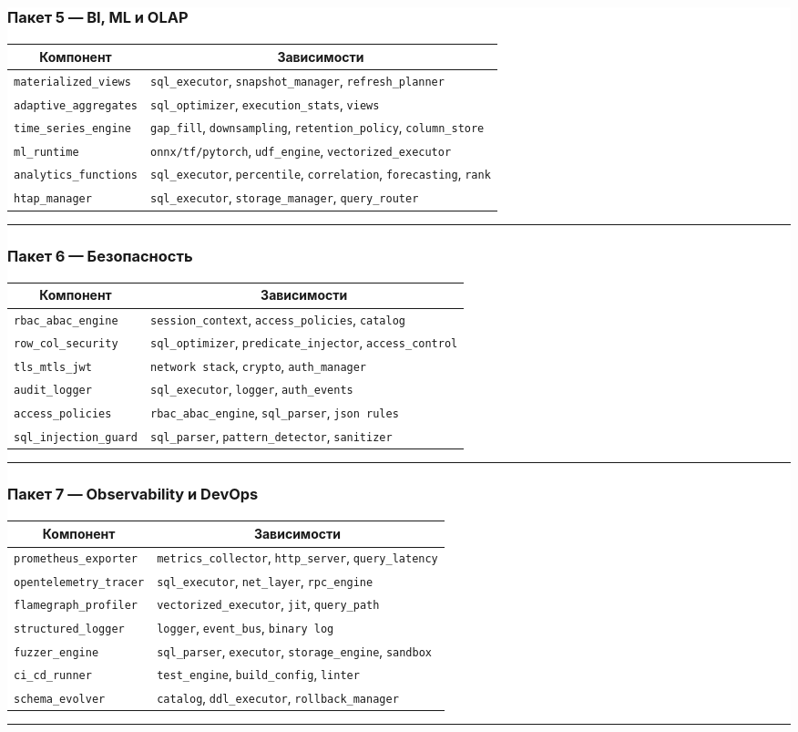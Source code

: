
### **Пакет 5 — BI, ML и OLAP**

| Компонент             | Зависимости                                                        |
| --------------------- | ------------------------------------------------------------------ |
| `materialized_views`  | `sql_executor`, `snapshot_manager`, `refresh_planner`              |
| `adaptive_aggregates` | `sql_optimizer`, `execution_stats`, `views`                        |
| `time_series_engine`  | `gap_fill`, `downsampling`, `retention_policy`, `column_store`     |
| `ml_runtime`          | `onnx/tf/pytorch`, `udf_engine`, `vectorized_executor`             |
| `analytics_functions` | `sql_executor`, `percentile`, `correlation`, `forecasting`, `rank` |
| `htap_manager`        | `sql_executor`, `storage_manager`, `query_router`                  |

---

### **Пакет 6 — Безопасность**

| Компонент             | Зависимости                                             |
| --------------------- | ------------------------------------------------------- |
| `rbac_abac_engine`    | `session_context`, `access_policies`, `catalog`         |
| `row_col_security`    | `sql_optimizer`, `predicate_injector`, `access_control` |
| `tls_mtls_jwt`        | `network stack`, `crypto`, `auth_manager`               |
| `audit_logger`        | `sql_executor`, `logger`, `auth_events`                 |
| `access_policies`     | `rbac_abac_engine`, `sql_parser`, `json rules`          |
| `sql_injection_guard` | `sql_parser`, `pattern_detector`, `sanitizer`           |

---

### **Пакет 7 — Observability и DevOps**

| Компонент              | Зависимости                                           |
| ---------------------- | ----------------------------------------------------- |
| `prometheus_exporter`  | `metrics_collector`, `http_server`, `query_latency`   |
| `opentelemetry_tracer` | `sql_executor`, `net_layer`, `rpc_engine`             |
| `flamegraph_profiler`  | `vectorized_executor`, `jit`, `query_path`            |
| `structured_logger`    | `logger`, `event_bus`, `binary log`                   |
| `fuzzer_engine`        | `sql_parser`, `executor`, `storage_engine`, `sandbox` |
| `ci_cd_runner`         | `test_engine`, `build_config`, `linter`               |
| `schema_evolver`       | `catalog`, `ddl_executor`, `rollback_manager`         |

---
